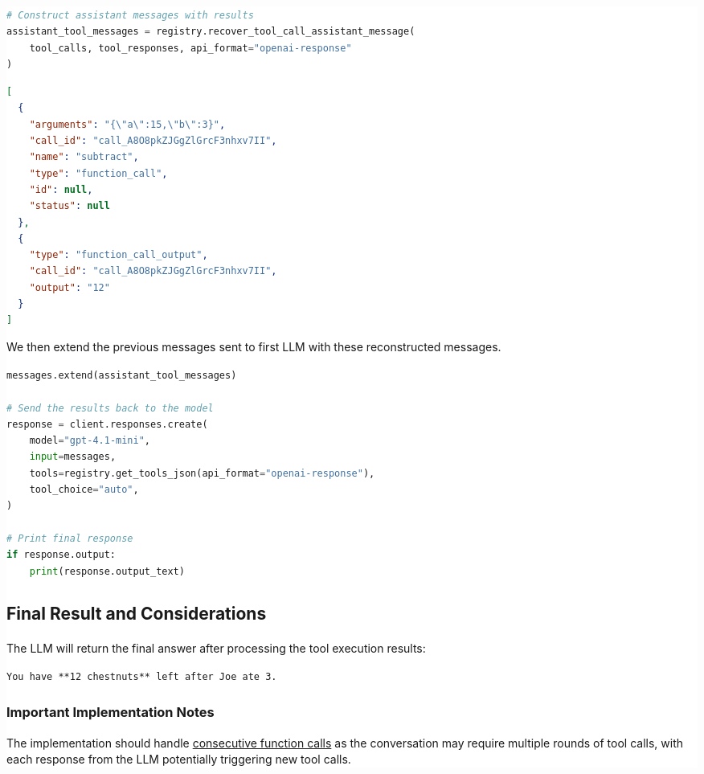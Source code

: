 ```python
# Construct assistant messages with results
assistant_tool_messages = registry.recover_tool_call_assistant_message(
    tool_calls, tool_responses, api_format="openai-response"
)
```

```json
[
  {
    "arguments": "{\"a\":15,\"b\":3}",
    "call_id": "call_A8O8pkZJGgZlGrcF3nhxv7II",
    "name": "subtract",
    "type": "function_call",
    "id": null,
    "status": null
  },
  {
    "type": "function_call_output",
    "call_id": "call_A8O8pkZJGgZlGrcF3nhxv7II",
    "output": "12"
  }
]
```

We then extend the previous messages sent to first LLM with these reconstructed messages.

```python
messages.extend(assistant_tool_messages)

# Send the results back to the model
response = client.responses.create(
    model="gpt-4.1-mini",
    input=messages,
    tools=registry.get_tools_json(api_format="openai-response"),
    tool_choice="auto",
)

# Print final response
if response.output:
    print(response.output_text)
```

## Final Result and Considerations

The LLM will return the final answer after processing the tool execution results:

```markdown
You have **12 chestnuts** left after Joe ate 3.
```

### Important Implementation Notes

The implementation should handle [consecutive function calls](../../examples/consecutive_tool_calls) as the conversation may require multiple rounds of tool calls, with each response from the LLM potentially triggering new tool calls.
